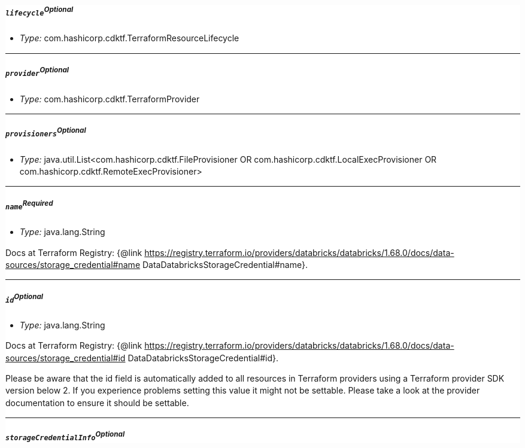 ##### `lifecycle`<sup>Optional</sup> <a name="lifecycle" id="@cdktf/provider-databricks.dataDatabricksStorageCredential.DataDatabricksStorageCredential.Initializer.parameter.lifecycle"></a>

- *Type:* com.hashicorp.cdktf.TerraformResourceLifecycle

---

##### `provider`<sup>Optional</sup> <a name="provider" id="@cdktf/provider-databricks.dataDatabricksStorageCredential.DataDatabricksStorageCredential.Initializer.parameter.provider"></a>

- *Type:* com.hashicorp.cdktf.TerraformProvider

---

##### `provisioners`<sup>Optional</sup> <a name="provisioners" id="@cdktf/provider-databricks.dataDatabricksStorageCredential.DataDatabricksStorageCredential.Initializer.parameter.provisioners"></a>

- *Type:* java.util.List<com.hashicorp.cdktf.FileProvisioner OR com.hashicorp.cdktf.LocalExecProvisioner OR com.hashicorp.cdktf.RemoteExecProvisioner>

---

##### `name`<sup>Required</sup> <a name="name" id="@cdktf/provider-databricks.dataDatabricksStorageCredential.DataDatabricksStorageCredential.Initializer.parameter.name"></a>

- *Type:* java.lang.String

Docs at Terraform Registry: {@link https://registry.terraform.io/providers/databricks/databricks/1.68.0/docs/data-sources/storage_credential#name DataDatabricksStorageCredential#name}.

---

##### `id`<sup>Optional</sup> <a name="id" id="@cdktf/provider-databricks.dataDatabricksStorageCredential.DataDatabricksStorageCredential.Initializer.parameter.id"></a>

- *Type:* java.lang.String

Docs at Terraform Registry: {@link https://registry.terraform.io/providers/databricks/databricks/1.68.0/docs/data-sources/storage_credential#id DataDatabricksStorageCredential#id}.

Please be aware that the id field is automatically added to all resources in Terraform providers using a Terraform provider SDK version below 2.
If you experience problems setting this value it might not be settable. Please take a look at the provider documentation to ensure it should be settable.

---

##### `storageCredentialInfo`<sup>Optional</sup> <a name="storageCredentialInfo" id="@cdktf/provider-databricks.dataDatabricksStorageCredential.DataDatabricksStorageCredential.Initializer.parameter.storageCredentialInfo"></a>
